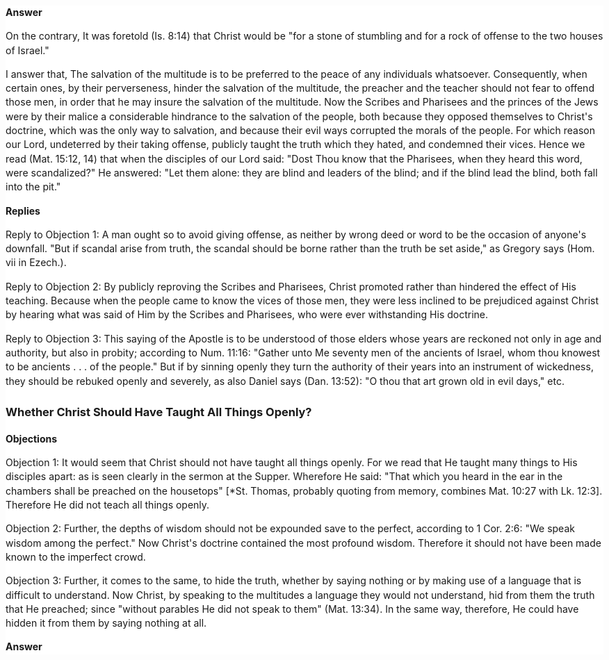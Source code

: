 **Answer**

On the contrary, It was foretold (Is. 8:14) that Christ would be "for a stone of stumbling and for a rock of offense to the two houses of Israel."

I answer that, The salvation of the multitude is to be preferred to the peace of any individuals whatsoever. Consequently, when certain ones, by their perverseness, hinder the salvation of the multitude, the preacher and the teacher should not fear to offend those men, in order that he may insure the salvation of the multitude. Now the Scribes and Pharisees and the princes of the Jews were by their malice a considerable hindrance to the salvation of the people, both because they opposed themselves to Christ's doctrine, which was the only way to salvation, and because their evil ways corrupted the morals of the people. For which reason our Lord, undeterred by their taking offense, publicly taught the truth which they hated, and condemned their vices. Hence we read (Mat. 15:12, 14) that when the disciples of our Lord said: "Dost Thou know that the Pharisees, when they heard this word, were scandalized?" He answered: "Let them alone: they are blind and leaders of the blind; and if the blind lead the blind, both fall into the pit."

**Replies**

Reply to Objection 1: A man ought so to avoid giving offense, as neither by wrong deed or word to be the occasion of anyone's downfall. "But if scandal arise from truth, the scandal should be borne rather than the truth be set aside," as Gregory says (Hom. vii in Ezech.).

Reply to Objection 2: By publicly reproving the Scribes and Pharisees, Christ promoted rather than hindered the effect of His teaching. Because when the people came to know the vices of those men, they were less inclined to be prejudiced against Christ by hearing what was said of Him by the Scribes and Pharisees, who were ever withstanding His doctrine.

Reply to Objection 3: This saying of the Apostle is to be understood of those elders whose years are reckoned not only in age and authority, but also in probity; according to Num. 11:16: "Gather unto Me seventy men of the ancients of Israel, whom thou knowest to be ancients . . . of the people." But if by sinning openly they turn the authority of their years into an instrument of wickedness, they should be rebuked openly and severely, as also Daniel says (Dan. 13:52): "O thou that art grown old in evil days," etc.
### Whether Christ Should Have Taught All Things Openly?

**Objections**

Objection 1: It would seem that Christ should not have taught all things openly. For we read that He taught many things to His disciples apart: as is seen clearly in the sermon at the Supper. Wherefore He said: "That which you heard in the ear in the chambers shall be preached on the housetops" [*St. Thomas, probably quoting from memory, combines Mat. 10:27 with Lk. 12:3]. Therefore He did not teach all things openly.

Objection 2: Further, the depths of wisdom should not be expounded save to the perfect, according to 1 Cor. 2:6: "We speak wisdom among the perfect." Now Christ's doctrine contained the most profound wisdom. Therefore it should not have been made known to the imperfect crowd.

Objection 3: Further, it comes to the same, to hide the truth, whether by saying nothing or by making use of a language that is difficult to understand. Now Christ, by speaking to the multitudes a language they would not understand, hid from them the truth that He preached; since "without parables He did not speak to them" (Mat. 13:34). In the same way, therefore, He could have hidden it from them by saying nothing at all.

**Answer**
